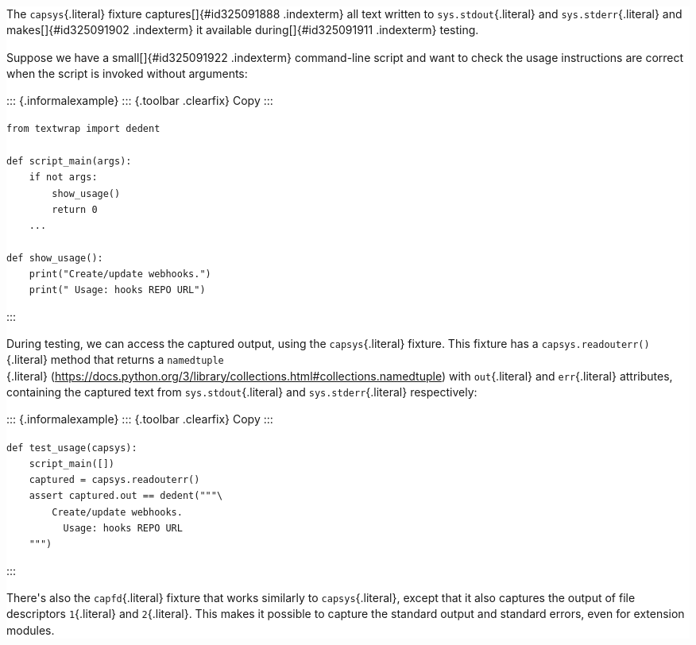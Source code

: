 The `capsys`{.literal} fixture captures[]{#id325091888 .indexterm} all
text written to `sys.stdout`{.literal} and `sys.stderr`{.literal} and
makes[]{#id325091902 .indexterm} it available during[]{#id325091911
.indexterm} testing.

Suppose we have a small[]{#id325091922 .indexterm} command-line script
and want to check the usage instructions are correct when the script is
invoked without arguments:

::: {.informalexample}
::: {.toolbar .clearfix}
Copy
:::

``` {.programlisting .language-markup}
from textwrap import dedent

def script_main(args):
    if not args:
        show_usage()
        return 0
    ...

def show_usage():
    print("Create/update webhooks.")
    print(" Usage: hooks REPO URL")
```
:::

During testing, we can access the captured output, using the
`capsys`{.literal} fixture. This fixture has a
`capsys.readouterr()`{.literal} method that returns
a `namedtuple`{.literal} (<https://docs.python.org/3/library/collections.html#collections.namedtuple>) with `out`{.literal} and `err`{.literal} attributes,
containing the captured text
from `sys.stdout`{.literal} and `sys.stderr`{.literal} respectively:

::: {.informalexample}
::: {.toolbar .clearfix}
Copy
:::

``` {.programlisting .language-markup}
def test_usage(capsys):
    script_main([])
    captured = capsys.readouterr()
    assert captured.out == dedent("""\
        Create/update webhooks.
          Usage: hooks REPO URL
    """)
```
:::

There\'s also the `capfd`{.literal} fixture that works similarly
to `capsys`{.literal}, except that it also captures the output of file
descriptors `1`{.literal} and `2`{.literal}. This makes it possible to
capture the standard output and standard errors, even for extension
modules.
